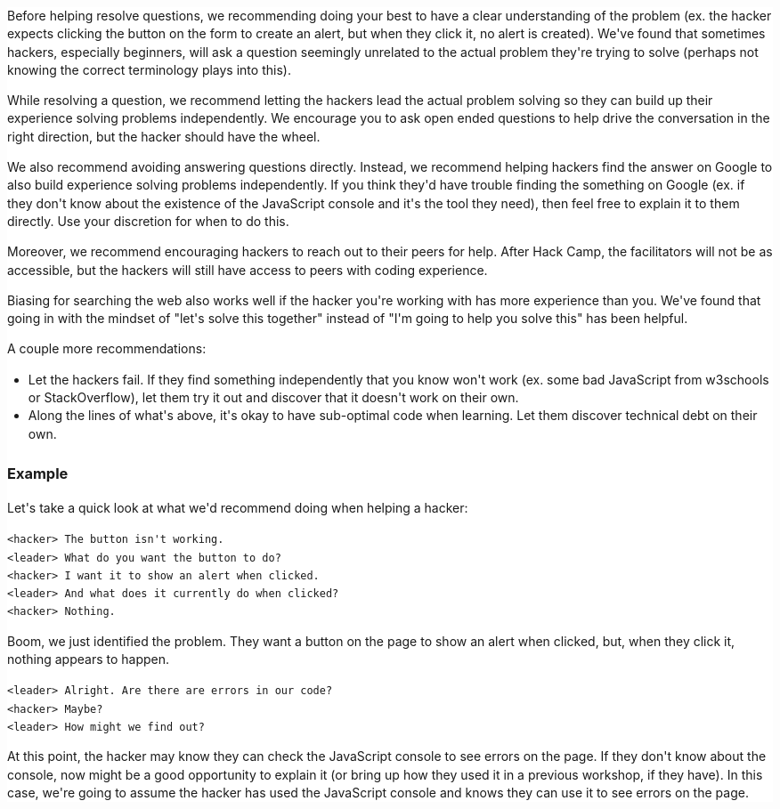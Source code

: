 Before helping resolve questions, we recommending doing your best to
have a clear understanding of the problem (ex. the hacker expects clicking the
button on the form to create an alert, but when they click it, no alert is
created). We've found that sometimes hackers, especially beginners, will ask a
question seemingly unrelated to the actual problem they're trying to solve
(perhaps not knowing the correct terminology plays into this).

While resolving a question, we recommend letting the hackers lead the
actual problem solving so they can build up their experience solving problems
independently. We encourage you to ask open ended questions to help drive the
conversation in the right direction, but the hacker should have the wheel.

We also recommend avoiding answering questions directly. Instead, we recommend
helping hackers find the answer on Google to also build experience solving
problems independently. If you think they'd have trouble finding the something
on Google (ex. if they don't know about the existence of the JavaScript
console and it's the tool they need), then feel free to explain it to them
directly. Use your discretion for when to do this.

Moreover, we recommend encouraging hackers to reach out to their peers for help.
After Hack Camp, the facilitators will not be as accessible, but the hackers
will still have access to peers with coding experience.

Biasing for searching the web also works well if the hacker you're working with
has more experience than you. We've found that going in with the mindset of
"let's solve this together" instead of "I'm going to help you solve this" has
been helpful.

A couple more recommendations:

- Let the hackers fail. If they find something independently that you know won't
  work (ex. some bad JavaScript from w3schools or StackOverflow), let them try
  it out and discover that it doesn't work on their own.
- Along the lines of what's above, it's okay to have sub-optimal code when
  learning. Let them discover technical debt on their own.

### Example

Let's take a quick look at what we'd recommend doing when helping a hacker:

    <hacker> The button isn't working.
    <leader> What do you want the button to do?
    <hacker> I want it to show an alert when clicked.
    <leader> And what does it currently do when clicked?
    <hacker> Nothing.

Boom, we just identified the problem. They want a button on the page to show an
alert when clicked, but, when they click it, nothing appears to happen.

    <leader> Alright. Are there are errors in our code?
    <hacker> Maybe?
    <leader> How might we find out?

At this point, the hacker may know they can check the JavaScript console to see
errors on the page. If they don't know about the console, now might be a good
opportunity to explain it (or bring up how they used it in a previous workshop,
if they have). In this case, we're going to assume the hacker has used the
JavaScript console and knows they can use it to see errors on the page.
